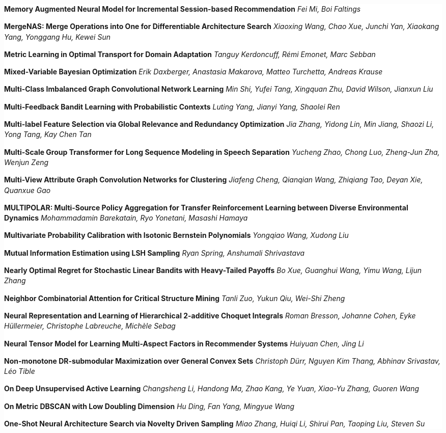 **Memory Augmented Neural Model for Incremental Session-based Recommendation**
*Fei Mi, Boi Faltings*

**MergeNAS: Merge Operations into One for Differentiable Architecture Search**
*Xiaoxing Wang, Chao Xue, Junchi Yan, Xiaokang Yang, Yonggang Hu, Kewei Sun*

**Metric Learning in Optimal Transport for Domain Adaptation**
*Tanguy Kerdoncuff, Rémi Emonet, Marc Sebban*

**Mixed-Variable Bayesian Optimization**
*Erik Daxberger, Anastasia Makarova, Matteo Turchetta, Andreas Krause*

**Multi-Class Imbalanced Graph Convolutional Network Learning**
*Min Shi, Yufei Tang, Xingquan Zhu, David Wilson, Jianxun Liu*

**Multi-Feedback Bandit Learning with Probabilistic Contexts**
*Luting Yang, Jianyi Yang, Shaolei Ren*

**Multi-label Feature Selection via Global Relevance and Redundancy Optimization**
*Jia Zhang, Yidong Lin, Min Jiang, Shaozi Li, Yong Tang, Kay Chen Tan*

**Multi-Scale Group Transformer for Long Sequence Modeling in Speech Separation**
*Yucheng Zhao, Chong Luo, Zheng-Jun Zha, Wenjun Zeng*

**Multi-View Attribute Graph Convolution Networks for Clustering**
*Jiafeng Cheng, Qianqian Wang, Zhiqiang Tao, Deyan Xie, Quanxue Gao*

**MULTIPOLAR: Multi-Source Policy Aggregation for Transfer Reinforcement Learning between Diverse Environmental Dynamics**
*Mohammadamin Barekatain, Ryo Yonetani, Masashi Hamaya*

**Multivariate Probability Calibration with Isotonic Bernstein Polynomials**
*Yongqiao Wang, Xudong Liu*

**Mutual Information Estimation using LSH Sampling**
*Ryan Spring, Anshumali Shrivastava*

**Nearly Optimal Regret for Stochastic Linear Bandits with Heavy-Tailed Payoffs**
*Bo Xue, Guanghui Wang, Yimu Wang, Lijun Zhang*

**Neighbor Combinatorial Attention for Critical Structure Mining**
*Tanli Zuo, Yukun Qiu, Wei-Shi Zheng*

**Neural Representation and Learning of Hierarchical 2-additive Choquet Integrals**
*Roman Bresson, Johanne Cohen, Eyke Hüllermeier, Christophe Labreuche, Michèle Sebag*

**Neural Tensor Model for Learning Multi-Aspect Factors in Recommender Systems**
*Huiyuan Chen, Jing Li*

**Non-monotone DR-submodular Maximization over General Convex Sets**
*Christoph Dürr, Nguyen Kim Thang, Abhinav Srivastav, Léo Tible*

**On Deep Unsupervised Active Learning**
*Changsheng Li, Handong Ma, Zhao Kang, Ye Yuan, Xiao-Yu Zhang, Guoren Wang*

**On Metric DBSCAN with Low Doubling Dimension**
*Hu Ding, Fan Yang, Mingyue Wang*

**One-Shot Neural Architecture Search via Novelty Driven Sampling**
*Miao Zhang, Huiqi Li, Shirui Pan, Taoping Liu, Steven Su*
